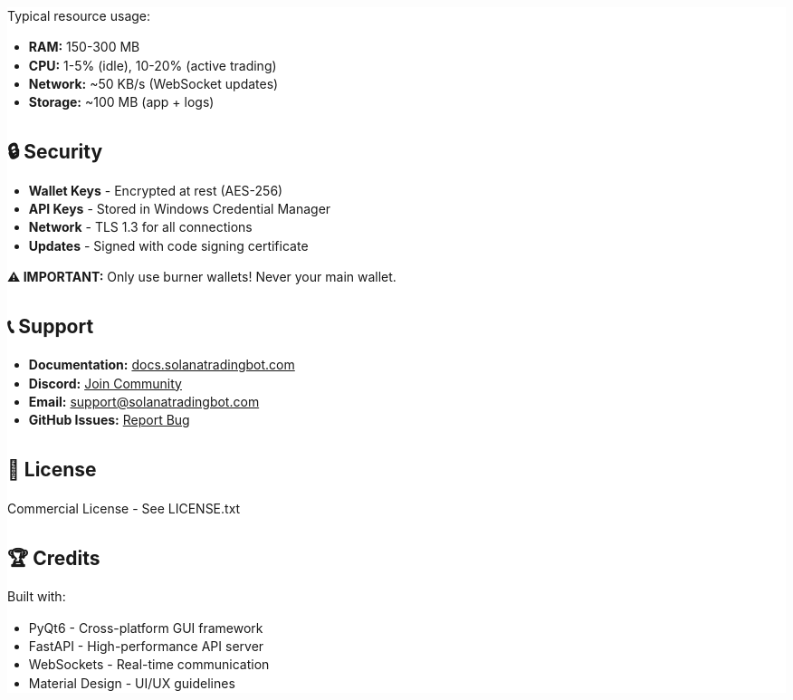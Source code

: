 Typical resource usage:
- **RAM:** 150-300 MB
- **CPU:** 1-5% (idle), 10-20% (active trading)
- **Network:** ~50 KB/s (WebSocket updates)
- **Storage:** ~100 MB (app + logs)

## 🔒 Security

- **Wallet Keys** - Encrypted at rest (AES-256)
- **API Keys** - Stored in Windows Credential Manager
- **Network** - TLS 1.3 for all connections
- **Updates** - Signed with code signing certificate

**⚠️ IMPORTANT:** Only use burner wallets! Never your main wallet.

## 📞 Support

- **Documentation:** [docs.solanatradingbot.com](https://docs.solanatradingbot.com)
- **Discord:** [Join Community](https://discord.gg/...)
- **Email:** support@solanatradingbot.com
- **GitHub Issues:** [Report Bug](https://github.com/...)

## 📄 License

Commercial License - See LICENSE.txt

## 🏆 Credits

Built with:
- PyQt6 - Cross-platform GUI framework
- FastAPI - High-performance API server
- WebSockets - Real-time communication
- Material Design - UI/UX guidelines
